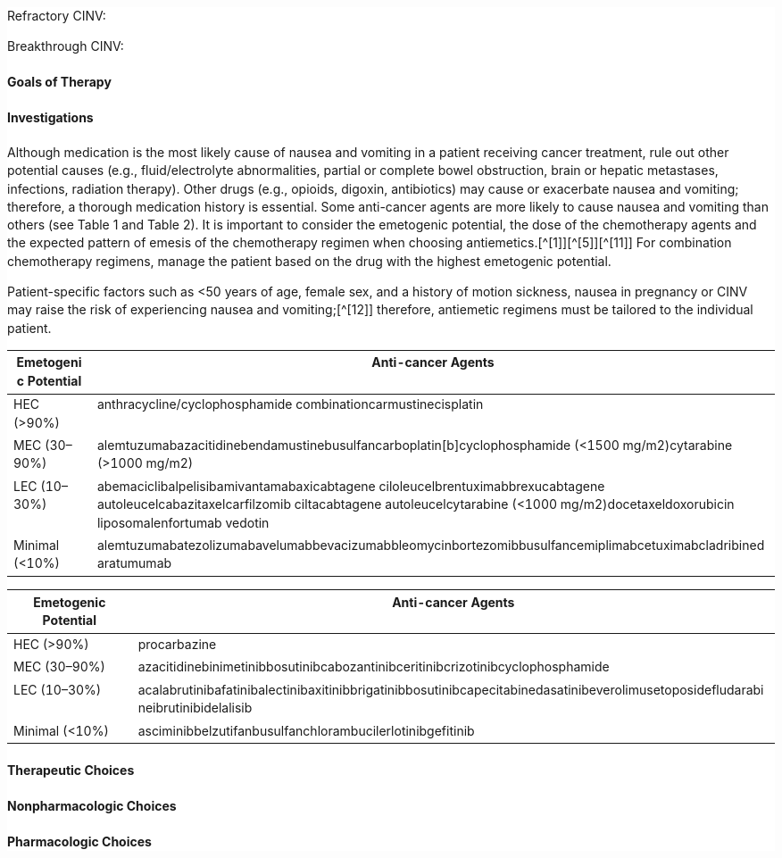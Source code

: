 
Refractory CINV:



Breakthrough CINV:



#### Goals of Therapy



#### Investigations



Although medication is the most likely cause of nausea and vomiting in a patient receiving cancer treatment, rule out other potential causes (e.g., fluid/electrolyte abnormalities, partial or complete bowel obstruction, brain or hepatic metastases, infections, radiation therapy). Other drugs (e.g., opioids, digoxin, antibiotics) may cause or exacerbate nausea and vomiting; therefore, a thorough medication history is essential. Some anti-cancer agents are more likely to cause nausea and vomiting than others (see Table 1 and Table 2). It is important to consider the emetogenic potential, the dose of the chemotherapy agents and the expected pattern of emesis of the chemotherapy regimen when choosing antiemetics.​[^[1]]​[^[5]]​[^[11]] For combination chemotherapy regimens, manage the patient based on the drug with the highest emetogenic potential.

Patient-specific factors such as <50 years of age, female sex, and a history of motion sickness, nausea in pregnancy or CINV may raise the risk of experiencing nausea and vomiting;​[^[12]] therefore, antiemetic regimens must be tailored to the individual patient.

| Emetogenic Potential | Anti-cancer Agents |
| --- | --- |
| HEC (>90%) | anthracycline/cyclophosphamide combinationcarmustinecisplatin | cyclophosphamide (>1500 mg/m​2)dacarbazine | sacituzumab govitecanstreptozocintrastuzumab deruxtecan |
| MEC (30–90%) | alemtuzumabazacitidinebendamustinebusulfancarboplatin​[b]cyclophosphamide (<1500 mg/m​2)cytarabine (>1000 mg/m​2) | cytarabine/daunorubicin liposomedaunorubicindinutuximabdoxorubicin epirubicinidarubicin | ifosfamideirinotecanmethotrexate (dose-dependent) oxaliplatintemozolomidetrastuzumab deruxtecan |
| LEC (10–30%) | abemaciclibalpelisibamivantamabaxicabtagene ciloleucelbrentuximabbrexucabtagene autoleucelcabazitaxelcarfilzomib ciltacabtagene autoleucelcytarabine (<1000 mg/m​2)docetaxeldoxorubicin liposomalenfortumab vedotin | eribulinetoposide5-fluorouracilgemcitabinegemtuzumab ozogamicinidecabtagene vicleucelisatuximabL-asparaginaselisocabtagene maraleucelmelphalanmitomycinmitoxantronemogamulizumab | paclitaxelpemetrexedpolatuzumab vedotinpralatrexateraltitrexedregorafenibtebentafuspthiotepatisagenlecleuceltopotecantrastuzumab emtansinetremelimumab |
| Minimal (<10%) | alemtuzumabatezolizumabavelumabbevacizumabbleomycinbortezomibbusulfancemiplimabcetuximabcladribinedaratumumab | decitabinedexrazoxanedostarlimabdurvalumabepcoritamabfludarabineglofitamabipilimumabnivolumab obinutuzumabpanitumumab | pembrolizumabpertuzumabramucirumabrituximabsiltuximabtrastuzumabvinblastinevincristinevindesinevinorelbine |


| Emetogenic Potential | Anti-cancer Agents |
| --- | --- |
| HEC (>90%) | procarbazine |  |  |
| MEC (30–90%) | azacitidinebinimetinibbosutinibcabozantinibceritinibcrizotinibcyclophosphamide | dabrafenibencorafenibetoposidefedratinibimatiniblenvatiniblomustine | midostaurinmitotaneniraparibolaparibselinexortemozolomide |
| LEC (10–30%) | acalabrutinibafatinibalectinibaxitinibbrigatinibbosutinibcapecitabinedasatinibeverolimusetoposidefludarabineibrutinibidelalisib | lapatiniblarotrectiniblenalidomidelorlatinibmercaptopurinenilotinibosimertinibpalbociclibpazopanibponatinibregorafenibribociclib | selpercatinibsonidegibsunitinibtegafur uraciltepotinibthalidomidetrametinibtucatinibvandetanibvenetoclaxvorinostatzanubrutinib |
| Minimal (<10%) | asciminibbelzutifanbusulfanchlorambucilerlotinibgefitinib | hydroxyureaL-phenylalanine mustardmelphalanmethotrexatepomalidomide | ruxolitinib6-thioguaninesorafenibvemurafenibvismodegib |


#### Therapeutic Choices

#### Nonpharmacologic Choices



#### Pharmacologic Choices

